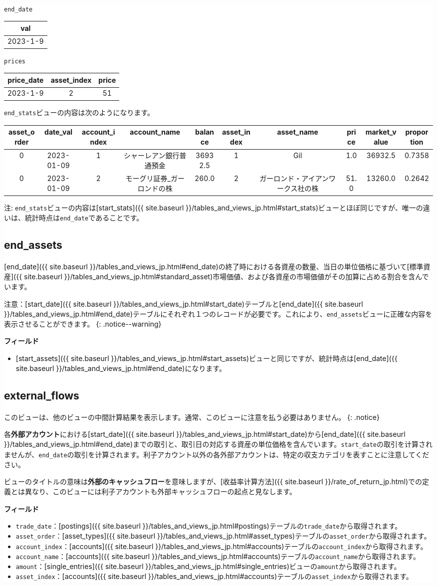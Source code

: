 `end_date`

| val |
|:-:|
| 2023-1-9 |

`prices`

| price_date | asset_index | price |
|:-:|:-:|:-:|
| 2023-1-9 | 2 | 51 |

`end_stats`ビューの内容は次のようになります。

| asset_order | date_val | account_index | account_name | balance | asset_index | asset_name | price | market_value | proportion |
|:-:|:-:|:-:|:-:|:-:|:-:|:-:|:-:|:-:|:-:|
| 0 | 2023-01-09 | 1 | シャーレアン銀行普通預金 | 36932.5 | 1 | Gil | 1.0 | 36932.5 | 0.7358 |
| 0 | 2023-01-09 | 2 | モーグリ証券_ガーロンドの株 | 260.0 | 2 | ガーロンド・アイアンワークス社の株 | 51.0 | 13260.0 | 0.2642 |

注: `end_stats`ビューの内容は[start_stats]({{ site.baseurl }}/tables_and_views_jp.html#start_stats)ビューとほぼ同じですが、唯一の違いは、統計時点は`end_date`であることです。

## end_assets

[end_date]({{ site.baseurl }}/tables_and_views_jp.html#end_date)の終了時における各資産の数量、当日の単位価格に基づいて[標準資産]({{ site.baseurl }}/tables_and_views_jp.html#standard_asset)市場価値、および各資産の市場価値がその加算に占める割合を含んでいます。

注意：[start_date]({{ site.baseurl }}/tables_and_views_jp.html#start_date)テーブルと[end_date]({{ site.baseurl }}/tables_and_views_jp.html#end_date)テーブルにそれぞれ１つのレコードが必要です。これにより、`end_assets`ビューに正確な内容を表示させることができます。
{: .notice--warning}

**フィールド**
- [start_assets]({{ site.baseurl }}/tables_and_views_jp.html#start_assets)ビューと同じですが、統計時点は[end_date]({{ site.baseurl }}/tables_and_views_jp.html#end_date)になります。

## external_flows

このビューは、他のビューの中間計算結果を表示します。通常、このビューに注意を払う必要はありません。
{: .notice}

各**外部アカウント**における[start_date]({{ site.baseurl }}/tables_and_views_jp.html#start_date)から[end_date]({{ site.baseurl }}/tables_and_views_jp.html#end_date)までの取引と、取引日の対応する資産の単位価格を含んでいます。`start_date`の取引を计算されませんが、`end_date`の取引を计算されます。利子アカウント以外の各外部アカウントは、特定の収支カテゴリを表すことに注意してください。

ビューのタイトルの意味は**外部のキャッシュフロー**を意味しますが、[收益率计算方法]({{ site.baseurl }}/rate_of_return_jp.html)での定義とは異なり、このビューには利子アカウントも外部キャッシュフローの起点と見なします。

**フィールド**
- `trade_date`：[postings]({{ site.baseurl }}/tables_and_views_jp.html#postings)テーブルの`trade_date`から取得されます。
- `asset_order`：[asset_types]({{ site.baseurl }}/tables_and_views_jp.html#asset_types)テーブルの`asset_order`から取得されます。
- `account_index`：[accounts]({{ site.baseurl }}/tables_and_views_jp.html#accounts)テーブルの`account_index`から取得されます。
- `account_name`：[accounts]({{ site.baseurl }}/tables_and_views_jp.html#accounts)テーブルの`account_name`から取得されます。
- `amount`：[single_entries]({{ site.baseurl }}/tables_and_views_jp.html#single_entries)ビューの`amount`から取得されます。
- `asset_index`：[accounts]({{ site.baseurl }}/tables_and_views_jp.html#accounts)テーブルの`asset_index`から取得されます。
